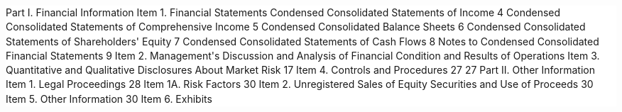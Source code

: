 <tbody>
<tr>
<td>Part I. Financial Information</td>
<td></td>
</tr>
<tr>
<td>Item 1. Financial Statements</td>
<td></td>
</tr>
<tr>
<td>Condensed Consolidated Statements of Income</td>
<td>4</td>
</tr>
<tr>
<td>Condensed Consolidated Statements of Comprehensive Income</td>
<td>5</td>
</tr>
<tr>
<td>Condensed Consolidated Balance Sheets</td>
<td>6</td>
</tr>
<tr>
<td>Condensed Consolidated Statements of Shareholders' Equity</td>
<td>7</td>
</tr>
<tr>
<td>Condensed Consolidated Statements of Cash Flows</td>
<td>8</td>
</tr>
<tr>
<td>Notes to Condensed Consolidated Financial Statements</td>
<td>9</td>
</tr>
<tr>
<td>Item 2. Management's Discussion and Analysis of Financial Condition and Results of Operations Item 3. Quantitative and Qualitative Disclosures About Market Risk</td>
<td>17</td>
</tr>
<tr>
<td>Item 4. Controls and Procedures</td>
<td>27 27</td>
</tr>
<tr>
<td>Part II. Other Information</td>
<td></td>
</tr>
<tr>
<td>Item 1. Legal Proceedings</td>
<td>28</td>
</tr>
<tr>
<td>Item 1A. Risk Factors</td>
<td>30</td>
</tr>
<tr>
<td>Item 2. Unregistered Sales of Equity Securities and Use of Proceeds</td>
<td>30</td>
</tr>
<tr>
<td>Item 5. Other Information</td>
<td>30</td>
</tr>
<tr>
<td>Item 6. Exhibits</td>